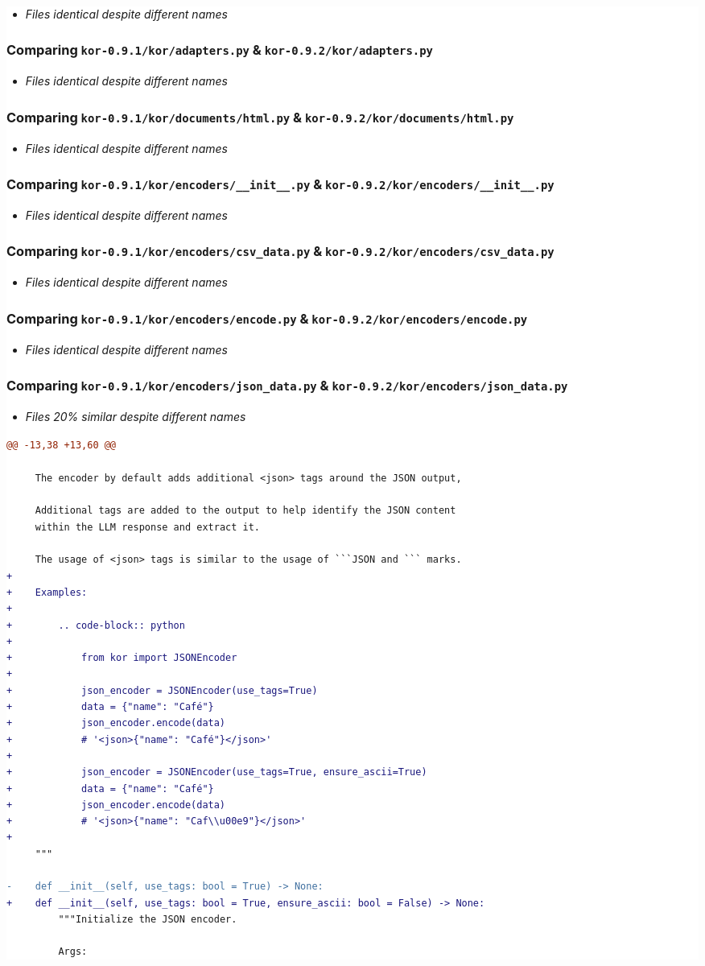  * *Files identical despite different names*

### Comparing `kor-0.9.1/kor/adapters.py` & `kor-0.9.2/kor/adapters.py`

 * *Files identical despite different names*

### Comparing `kor-0.9.1/kor/documents/html.py` & `kor-0.9.2/kor/documents/html.py`

 * *Files identical despite different names*

### Comparing `kor-0.9.1/kor/encoders/__init__.py` & `kor-0.9.2/kor/encoders/__init__.py`

 * *Files identical despite different names*

### Comparing `kor-0.9.1/kor/encoders/csv_data.py` & `kor-0.9.2/kor/encoders/csv_data.py`

 * *Files identical despite different names*

### Comparing `kor-0.9.1/kor/encoders/encode.py` & `kor-0.9.2/kor/encoders/encode.py`

 * *Files identical despite different names*

### Comparing `kor-0.9.1/kor/encoders/json_data.py` & `kor-0.9.2/kor/encoders/json_data.py`

 * *Files 20% similar despite different names*

```diff
@@ -13,38 +13,60 @@
 
     The encoder by default adds additional <json> tags around the JSON output,
 
     Additional tags are added to the output to help identify the JSON content
     within the LLM response and extract it.
 
     The usage of <json> tags is similar to the usage of ```JSON and ``` marks.
+
+    Examples:
+
+        .. code-block:: python
+
+            from kor import JSONEncoder
+
+            json_encoder = JSONEncoder(use_tags=True)
+            data = {"name": "Café"}
+            json_encoder.encode(data)
+            # '<json>{"name": "Café"}</json>'
+
+            json_encoder = JSONEncoder(use_tags=True, ensure_ascii=True)
+            data = {"name": "Café"}
+            json_encoder.encode(data)
+            # '<json>{"name": "Caf\\u00e9"}</json>'
+
     """
 
-    def __init__(self, use_tags: bool = True) -> None:
+    def __init__(self, use_tags: bool = True, ensure_ascii: bool = False) -> None:
         """Initialize the JSON encoder.
 
         Args:
```